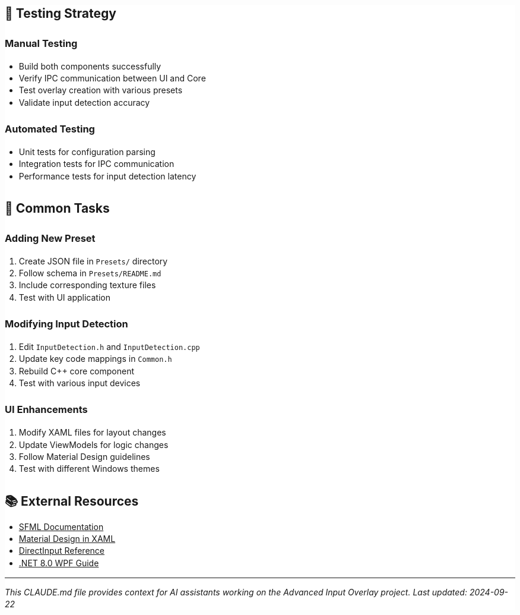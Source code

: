 ## 🧪 Testing Strategy

### Manual Testing
- Build both components successfully
- Verify IPC communication between UI and Core
- Test overlay creation with various presets
- Validate input detection accuracy

### Automated Testing
- Unit tests for configuration parsing
- Integration tests for IPC communication
- Performance tests for input detection latency

## 🚀 Common Tasks

### Adding New Preset
1. Create JSON file in `Presets/` directory
2. Follow schema in `Presets/README.md`
3. Include corresponding texture files
4. Test with UI application

### Modifying Input Detection
1. Edit `InputDetection.h` and `InputDetection.cpp`
2. Update key code mappings in `Common.h`
3. Rebuild C++ core component
4. Test with various input devices

### UI Enhancements
1. Modify XAML files for layout changes
2. Update ViewModels for logic changes
3. Follow Material Design guidelines
4. Test with different Windows themes

## 📚 External Resources

- [SFML Documentation](https://www.sfml-dev.org/documentation/)
- [Material Design in XAML](https://github.com/MaterialDesignInXAML/MaterialDesignInXamlToolkit)
- [DirectInput Reference](https://docs.microsoft.com/en-us/previous-versions/windows/desktop/ee416842(v=vs.85))
- [.NET 8.0 WPF Guide](https://docs.microsoft.com/en-us/dotnet/desktop/wpf/)

---

*This CLAUDE.md file provides context for AI assistants working on the Advanced Input Overlay project. Last updated: 2024-09-22*